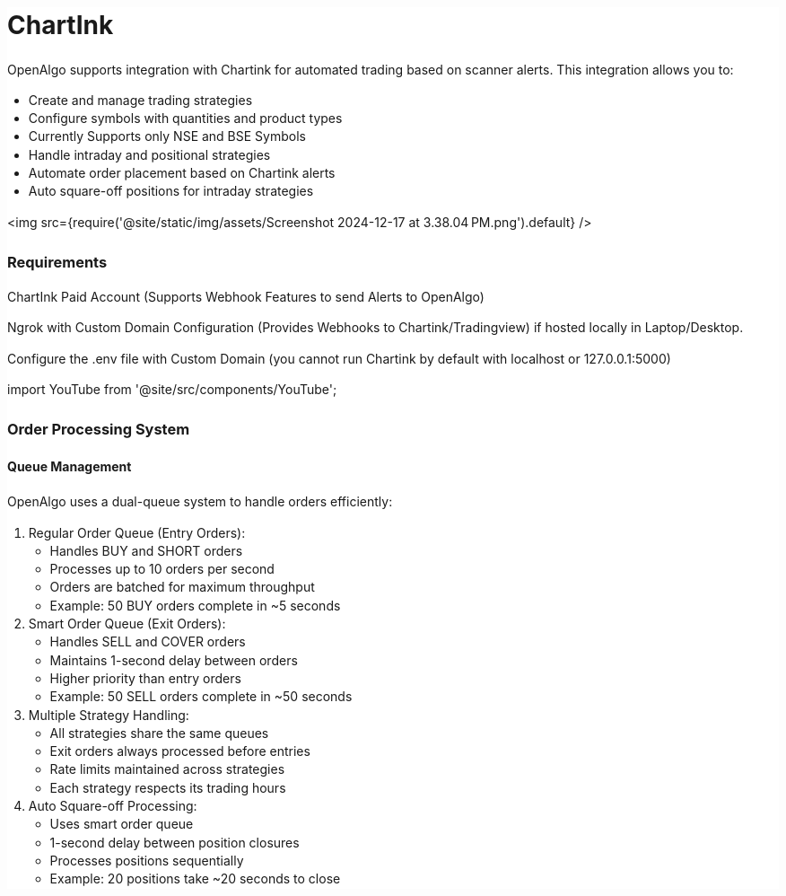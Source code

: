 # ChartInk

OpenAlgo supports integration with Chartink for automated trading based on scanner alerts. This integration allows you to:

* Create and manage trading strategies
* Configure symbols with quantities and product types
* Currently Supports only NSE and BSE Symbols
* Handle intraday and positional strategies
* Automate order placement based on Chartink alerts
* Auto square-off positions for intraday strategies

<img
  src={require('@site/static/img/assets/Screenshot 2024-12-17 at 3.38.04 PM.png').default}
/>

### Requirements

ChartInk Paid Account (Supports Webhook Features to send Alerts to OpenAlgo)

Ngrok with Custom Domain Configuration (Provides Webhooks to Chartink/Tradingview) if hosted locally in Laptop/Desktop.&#x20;

Configure the .env file with Custom Domain  (you cannot run Chartink by default with localhost or 127.0.0.1:5000)



import YouTube from '@site/src/components/YouTube';

<YouTube id="z9PWo2djAEk" title="Chartink" />

### Order Processing System

#### Queue Management



OpenAlgo uses a dual-queue system to handle orders efficiently:

1. Regular Order Queue (Entry Orders):
   * Handles BUY and SHORT orders
   * Processes up to 10 orders per second
   * Orders are batched for maximum throughput
   * Example: 50 BUY orders complete in \~5 seconds
2. Smart Order Queue (Exit Orders):
   * Handles SELL and COVER orders
   * Maintains 1-second delay between orders
   * Higher priority than entry orders
   * Example: 50 SELL orders complete in \~50 seconds
3. Multiple Strategy Handling:
   * All strategies share the same queues
   * Exit orders always processed before entries
   * Rate limits maintained across strategies
   * Each strategy respects its trading hours
4. Auto Square-off Processing:
   * Uses smart order queue
   * 1-second delay between position closures
   * Processes positions sequentially
   * Example: 20 positions take \~20 seconds to close
